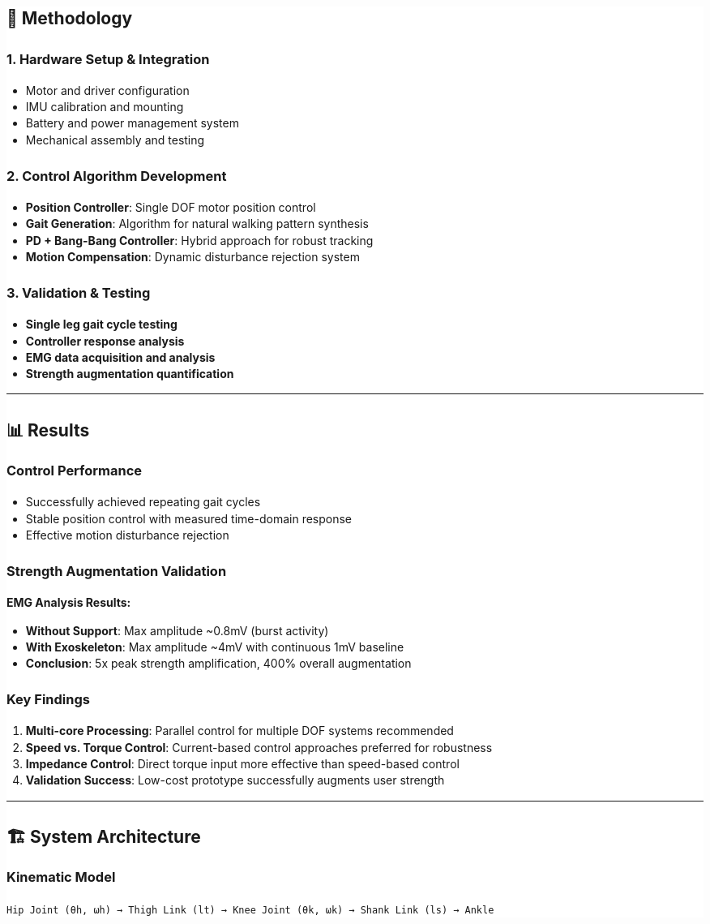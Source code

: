 
## 🔬 Methodology

### 1. Hardware Setup & Integration
- Motor and driver configuration
- IMU calibration and mounting
- Battery and power management system
- Mechanical assembly and testing

### 2. Control Algorithm Development
- **Position Controller**: Single DOF motor position control
- **Gait Generation**: Algorithm for natural walking pattern synthesis
- **PD + Bang-Bang Controller**: Hybrid approach for robust tracking
- **Motion Compensation**: Dynamic disturbance rejection system

### 3. Validation & Testing
- **Single leg gait cycle testing**
- **Controller response analysis**
- **EMG data acquisition and analysis**
- **Strength augmentation quantification**

---

## 📊 Results

### Control Performance
- Successfully achieved repeating gait cycles
- Stable position control with measured time-domain response
- Effective motion disturbance rejection

### Strength Augmentation Validation
**EMG Analysis Results:**
- **Without Support**: Max amplitude ~0.8mV (burst activity)
- **With Exoskeleton**: Max amplitude ~4mV with continuous 1mV baseline
- **Conclusion**: 5x peak strength amplification, 400% overall augmentation

### Key Findings
1. **Multi-core Processing**: Parallel control for multiple DOF systems recommended
2. **Speed vs. Torque Control**: Current-based control approaches preferred for robustness
3. **Impedance Control**: Direct torque input more effective than speed-based control
4. **Validation Success**: Low-cost prototype successfully augments user strength

---

## 🏗️ System Architecture

### Kinematic Model
```
Hip Joint (θh, ωh) → Thigh Link (lt) → Knee Joint (θk, ωk) → Shank Link (ls) → Ankle
```
